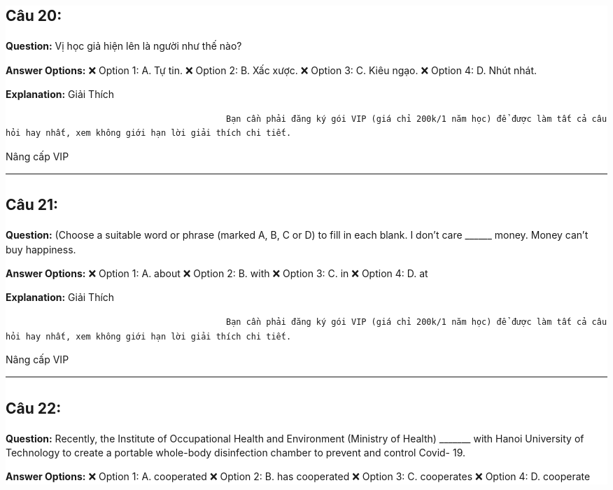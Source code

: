 
## Câu 20:

**Question:** Vị học giả hiện lên là người như thế nào?

**Answer Options:**
❌ Option 1: A. Tự tin.
❌ Option 2: B. Xấc xược.
❌ Option 3: C. Kiêu ngạo.
❌ Option 4: D. Nhút nhát.

**Explanation:** Giải Thích




                                                Bạn cần phải đăng ký gói VIP (giá chỉ 200k/1 năm học) để được làm tất cả câu hỏi hay nhất, xem không giới hạn lời giải thích chi tiết.
                                            

Nâng cấp VIP

---

## Câu 21:

**Question:** (Choose a suitable word or phrase (marked A, B, C or D) to fill in each blank.
I don’t care ______ money. Money can’t buy happiness.

**Answer Options:**
❌ Option 1: A. about
❌ Option 2: B. with
❌ Option 3: C. in
❌ Option 4: D. at

**Explanation:** Giải Thích




                                                Bạn cần phải đăng ký gói VIP (giá chỉ 200k/1 năm học) để được làm tất cả câu hỏi hay nhất, xem không giới hạn lời giải thích chi tiết.
                                            

Nâng cấp VIP

---

## Câu 22:

**Question:** Recently, the Institute of Occupational Health and Environment (Ministry of Health) _______ with Hanoi University of Technology to create a portable whole-body disinfection chamber to prevent and control Covid- 19.

**Answer Options:**
❌ Option 1: A. cooperated
❌ Option 2: B. has cooperated
❌ Option 3: C. cooperates
❌ Option 4: D. cooperate
